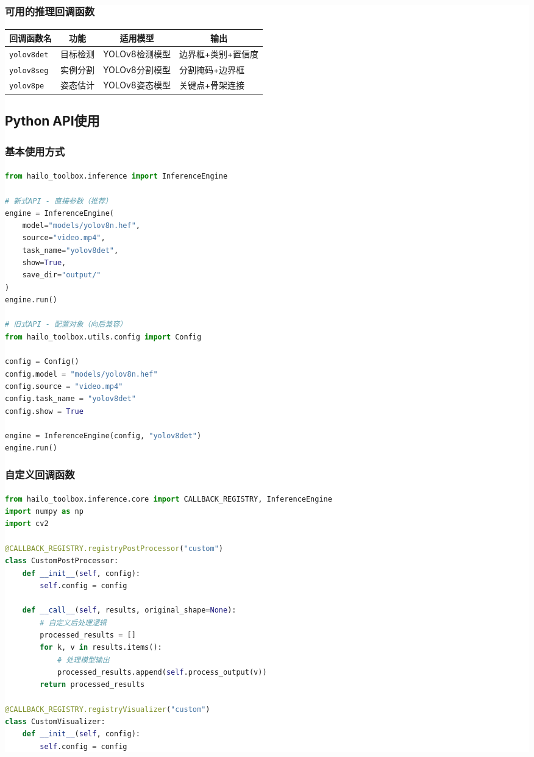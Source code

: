 ### 可用的推理回调函数

| 回调函数名 | 功能 | 适用模型 | 输出 |
|------------|------|----------|------|
| `yolov8det` | 目标检测 | YOLOv8检测模型 | 边界框+类别+置信度 |
| `yolov8seg` | 实例分割 | YOLOv8分割模型 | 分割掩码+边界框 |
| `yolov8pe` | 姿态估计 | YOLOv8姿态模型 | 关键点+骨架连接 |

## Python API使用

### 基本使用方式

```python
from hailo_toolbox.inference import InferenceEngine

# 新式API - 直接参数（推荐）
engine = InferenceEngine(
    model="models/yolov8n.hef",
    source="video.mp4",
    task_name="yolov8det",
    show=True,
    save_dir="output/"
)
engine.run()

# 旧式API - 配置对象（向后兼容）
from hailo_toolbox.utils.config import Config

config = Config()
config.model = "models/yolov8n.hef"
config.source = "video.mp4"
config.task_name = "yolov8det"
config.show = True

engine = InferenceEngine(config, "yolov8det")
engine.run()
```

### 自定义回调函数

```python
from hailo_toolbox.inference.core import CALLBACK_REGISTRY, InferenceEngine
import numpy as np
import cv2

@CALLBACK_REGISTRY.registryPostProcessor("custom")
class CustomPostProcessor:
    def __init__(self, config):
        self.config = config

    def __call__(self, results, original_shape=None):
        # 自定义后处理逻辑
        processed_results = []
        for k, v in results.items():
            # 处理模型输出
            processed_results.append(self.process_output(v))
        return processed_results

@CALLBACK_REGISTRY.registryVisualizer("custom")
class CustomVisualizer:
    def __init__(self, config):
        self.config = config
```